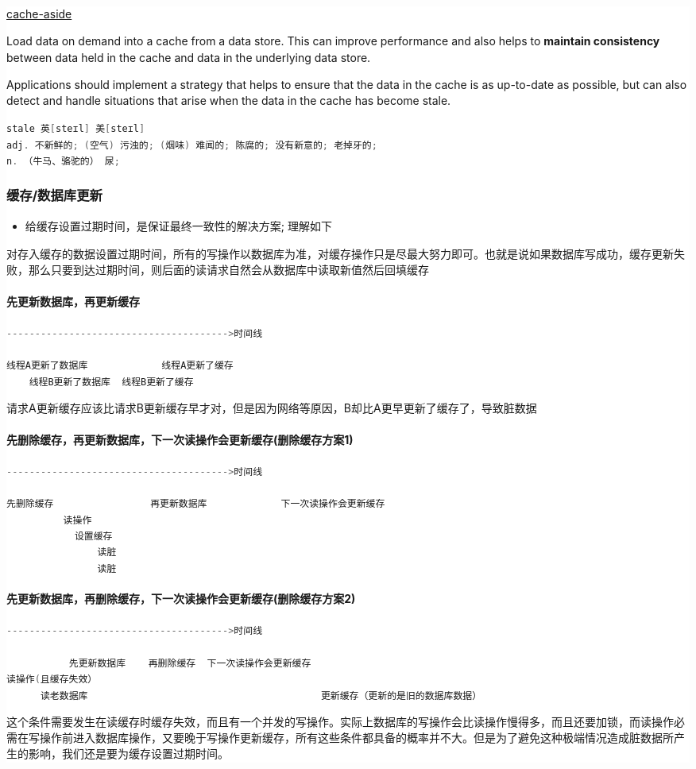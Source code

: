 <a href='https://docs.microsoft.com/en-us/azure/architecture/patterns/cache-aside'>cache-aside</a>

Load data on demand into a cache from a data store. This can improve performance and also helps to **maintain consistency** between data held in the cache and data in the underlying data store.

Applications should implement a strategy that helps to ensure that the data in the cache is as up-to-date as possible, but can also detect and handle situations that arise when the data in the cache has become stale.

```java
stale 英[steɪl] 美[steɪl]
adj. 不新鲜的; (空气) 污浊的; (烟味) 难闻的; 陈腐的; 没有新意的; 老掉牙的;
n. （牛马、骆驼的） 尿;
```

### 缓存/数据库更新

* 给缓存设置过期时间，是保证最终一致性的解决方案; 理解如下

对存入缓存的数据设置过期时间，所有的写操作以数据库为准，对缓存操作只是尽最大努力即可。也就是说如果数据库写成功，缓存更新失败，那么只要到达过期时间，则后面的读请求自然会从数据库中读取新值然后回填缓存

#### 先更新数据库，再更新缓存

```java
--------------------------------------->时间线

线程A更新了数据库             线程A更新了缓存
    线程B更新了数据库  线程B更新了缓存
```

请求A更新缓存应该比请求B更新缓存早才对，但是因为网络等原因，B却比A更早更新了缓存了，导致脏数据

#### 先删除缓存，再更新数据库，下一次读操作会更新缓存(删除缓存方案1)

```java
--------------------------------------->时间线

先删除缓存                 再更新数据库             下一次读操作会更新缓存
          读操作
            设置缓存
                读脏
                读脏
```

#### 先更新数据库，再删除缓存，下一次读操作会更新缓存(删除缓存方案2)

```java
--------------------------------------->时间线

           先更新数据库    再删除缓存  下一次读操作会更新缓存
读操作(且缓存失效）
      读老数据库                                         更新缓存（更新的是旧的数据库数据）
```

这个条件需要发生在读缓存时缓存失效，而且有一个并发的写操作。实际上数据库的写操作会比读操作慢得多，而且还要加锁，而读操作必需在写操作前进入数据库操作，又要晚于写操作更新缓存，所有这些条件都具备的概率并不大。但是为了避免这种极端情况造成脏数据所产生的影响，我们还是要为缓存设置过期时间。
